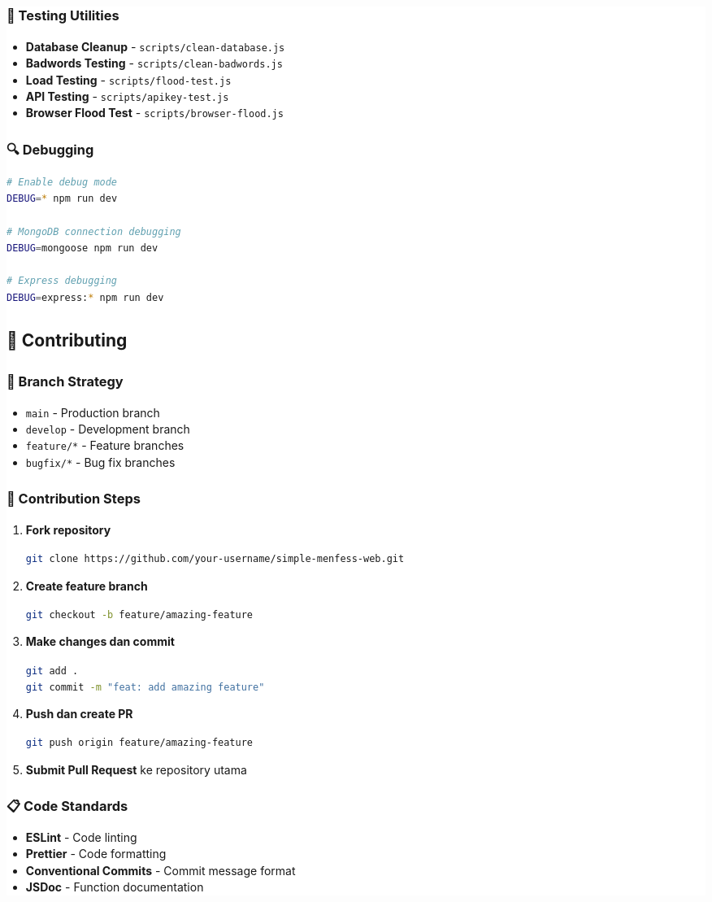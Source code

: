 ### 🧪 Testing Utilities
- **Database Cleanup** - `scripts/clean-database.js`
- **Badwords Testing** - `scripts/clean-badwords.js`
- **Load Testing** - `scripts/flood-test.js`
- **API Testing** - `scripts/apikey-test.js`
- **Browser Flood Test** - `scripts/browser-flood.js`

### 🔍 Debugging
```bash
# Enable debug mode
DEBUG=* npm run dev

# MongoDB connection debugging
DEBUG=mongoose npm run dev

# Express debugging
DEBUG=express:* npm run dev
```

## 🤝 Contributing

### 🌿 Branch Strategy
- `main` - Production branch
- `develop` - Development branch
- `feature/*` - Feature branches
- `bugfix/*` - Bug fix branches

### 📝 Contribution Steps
1. **Fork repository**
   ```bash
   git clone https://github.com/your-username/simple-menfess-web.git
   ```

2. **Create feature branch**
   ```bash
   git checkout -b feature/amazing-feature
   ```

3. **Make changes dan commit**
   ```bash
   git add .
   git commit -m "feat: add amazing feature"
   ```

4. **Push dan create PR**
   ```bash
   git push origin feature/amazing-feature
   ```

5. **Submit Pull Request** ke repository utama

### 📋 Code Standards
- **ESLint** - Code linting
- **Prettier** - Code formatting
- **Conventional Commits** - Commit message format
- **JSDoc** - Function documentation
